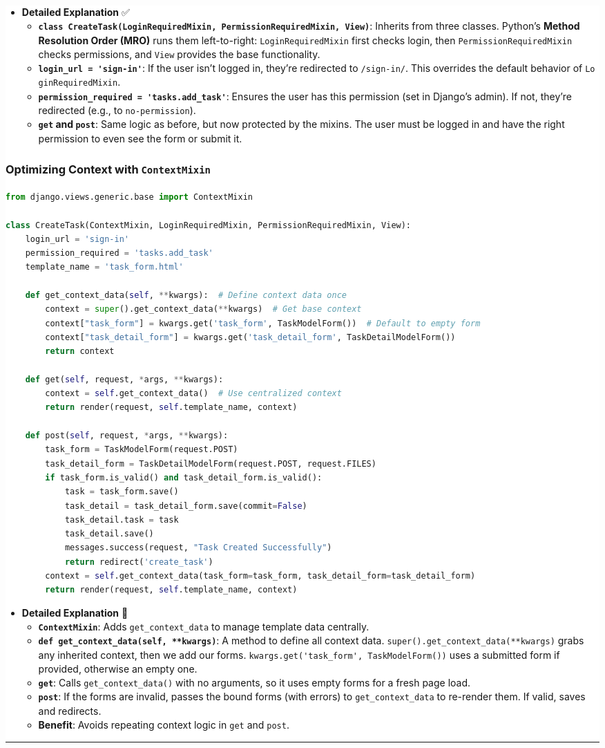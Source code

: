 ```python
```
- **Detailed Explanation** ✅  
  - **`class CreateTask(LoginRequiredMixin, PermissionRequiredMixin, View)`**: Inherits from three classes. Python’s **Method Resolution Order (MRO)** runs them left-to-right: `LoginRequiredMixin` first checks login, then `PermissionRequiredMixin` checks permissions, and `View` provides the base functionality.  
  - **`login_url = 'sign-in'`**: If the user isn’t logged in, they’re redirected to `/sign-in/`. This overrides the default behavior of `LoginRequiredMixin`.  
  - **`permission_required = 'tasks.add_task'`**: Ensures the user has this permission (set in Django’s admin). If not, they’re redirected (e.g., to `no-permission`).  
  - **`get` and `post`**: Same logic as before, but now protected by the mixins. The user must be logged in and have the right permission to even see the form or submit it.

### **Optimizing Context with `ContextMixin`**
```python
from django.views.generic.base import ContextMixin

class CreateTask(ContextMixin, LoginRequiredMixin, PermissionRequiredMixin, View):
    login_url = 'sign-in'
    permission_required = 'tasks.add_task'
    template_name = 'task_form.html'
    
    def get_context_data(self, **kwargs):  # Define context data once
        context = super().get_context_data(**kwargs)  # Get base context
        context["task_form"] = kwargs.get('task_form', TaskModelForm())  # Default to empty form
        context["task_detail_form"] = kwargs.get('task_detail_form', TaskDetailModelForm())
        return context
    
    def get(self, request, *args, **kwargs):
        context = self.get_context_data()  # Use centralized context
        return render(request, self.template_name, context)
    
    def post(self, request, *args, **kwargs):
        task_form = TaskModelForm(request.POST)
        task_detail_form = TaskDetailModelForm(request.POST, request.FILES)
        if task_form.is_valid() and task_detail_form.is_valid():
            task = task_form.save()
            task_detail = task_detail_form.save(commit=False)
            task_detail.task = task
            task_detail.save()
            messages.success(request, "Task Created Successfully")
            return redirect('create_task')
        context = self.get_context_data(task_form=task_form, task_detail_form=task_detail_form)
        return render(request, self.template_name, context)
```
- **Detailed Explanation** 🌟  
  - **`ContextMixin`**: Adds `get_context_data` to manage template data centrally.  
  - **`def get_context_data(self, **kwargs)`**: A method to define all context data. `super().get_context_data(**kwargs)` grabs any inherited context, then we add our forms. `kwargs.get('task_form', TaskModelForm())` uses a submitted form if provided, otherwise an empty one.  
  - **`get`**: Calls `get_context_data()` with no arguments, so it uses empty forms for a fresh page load.  
  - **`post`**: If the forms are invalid, passes the bound forms (with errors) to `get_context_data` to re-render them. If valid, saves and redirects.  
  - **Benefit**: Avoids repeating context logic in `get` and `post`.

---